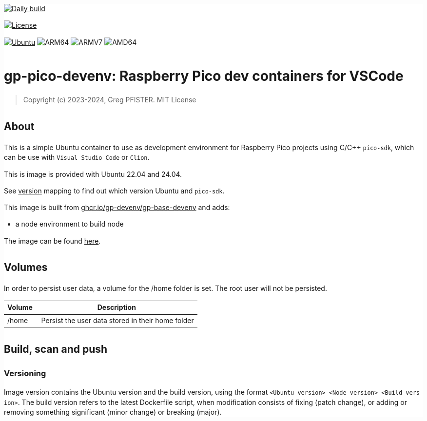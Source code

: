 [![Daily build](https://github.com/gp-devenv/gp-pico-devenv/actions/workflows/dispatch.yaml/badge.svg)](https://github.com/gp-devenv/gp-pico-devenv/actions/workflows/dispatch.yaml)

[![License](https://img.shields.io/badge/license-MIT-blue)](./LICENSE)

[![Ubuntu](https://img.shields.io/badge/ubuntu-22.04-orange)](https://ubuntu.com)
![ARM64](https://img.shields.io/badge/linux%2farm64-Yes-red)
![ARMV7](https://img.shields.io/badge/linux%2farm%2fv7-Yes-red)
![AMD64](https://img.shields.io/badge/linux%2famd64-Yes-red)

# gp-pico-devenv: Raspberry Pico dev containers for VSCode

> Copyright (c) 2023-2024, Greg PFISTER. MIT License

## About

This is a simple Ubuntu container to use as development environment for
Raspberry Pico projects using C/C++ `pico-sdk`, which can be use with
`Visual Studio Code` or `Clion`.

This is image is provided with Ubuntu 22.04 and 24.04.

See [version](#version) mapping to find out which version Ubuntu and `pico-sdk`.

This image is built from
[ghcr.io/gp-devenv/gp-base-devenv](https://github.com/gp-devenv/gp-base-devenv/pkgs/container/gp-base-devenv)
and adds:

- a node environment to build node

The image can be found
[here](https://github.com/gp-devenv/gp-pico-devenv/pkgs/container/gp-pico-devenv).

## Volumes

In order to persist user data, a volume for the /home folder is set. The root
user will not be persisted.

| Volume | Description                                        |
| ------ | -------------------------------------------------- |
| /home  |  Persist the user data stored in their home folder |

## Build, scan and push

### Versioning

Image version contains the Ubuntu version and the build version, using the
format `<Ubuntu version>-<Node version>-<Build version>`. The build version
refers to the latest Dockerfile script, when modification consists of fixing
(patch change), or adding or removing something significant (minor change) or
breaking (major).
